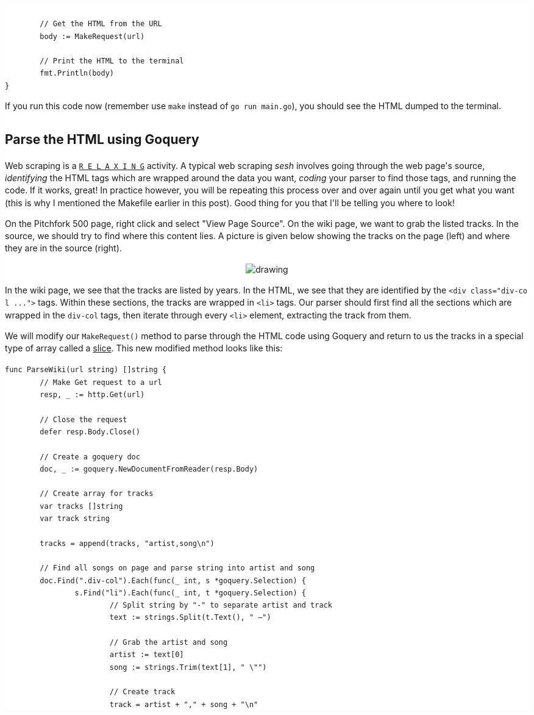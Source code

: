 ```

        // Get the HTML from the URL
        body := MakeRequest(url)

        // Print the HTML to the terminal
        fmt.Println(body)
}
```

If you run this code now (remember use `make` instead of `go run main.go`), you should see the HTML dumped to the terminal.

## Parse the HTML using Goquery

Web scraping is a [`R E L A X I N G`](https://www.youtube.com/watch?v=hHW1oY26kxQ) activity. A typical web scraping _sesh_ involves going through the web page's source, _identifying_ the HTML tags which are wrapped around the data you want, _coding_ your parser to find those tags, and running the code. If it works, great! In practice however, you will be repeating this process over and over again until you get what you want (this is why I mentioned the Makefile earlier in this post). Good thing for you that I'll be telling you where to look!

On the Pitchfork 500 page, right click and select "View Page Source". On the wiki page, we want to grab the listed tracks. In the source, we should try to find where this content lies. A picture is given below showing the tracks on the page (left) and where they are in the source (right).

<center><img src="/post/images/go_web_scrapper/page_html.png" alt="drawing" width="1000"/></center>

In the wiki page, we see that the tracks are listed by years. In the HTML, we see that they are identified by the `<div class="div-col ...">` tags. Within these sections, the tracks are wrapped in `<li>` tags. Our parser should first find all the sections which are wrapped in the `div-col` tags, then iterate through every `<li>` element, extracting the track from them.

We will modify our `MakeRequest()` method to parse through the HTML code using Goquery and return to us the tracks in a special type of array called a [slice](https://gobyexample.com/arrays). This new modified method looks like this:

```
func ParseWiki(url string) []string {
        // Make Get request to a url
        resp, _ := http.Get(url)

        // Close the request
        defer resp.Body.Close()

        // Create a goquery doc
        doc, _ := goquery.NewDocumentFromReader(resp.Body)

        // Create array for tracks
        var tracks []string
        var track string

        tracks = append(tracks, "artist,song\n")

        // Find all songs on page and parse string into artist and song
        doc.Find(".div-col").Each(func(_ int, s *goquery.Selection) {
                s.Find("li").Each(func(_ int, t *goquery.Selection) {
                        // Split string by "-" to separate artist and track
                        text := strings.Split(t.Text(), " –")

                        // Grab the artist and song
                        artist := text[0]
                        song := strings.Trim(text[1], " \"")

                        // Create track
                        track = artist + "," + song + "\n"
```